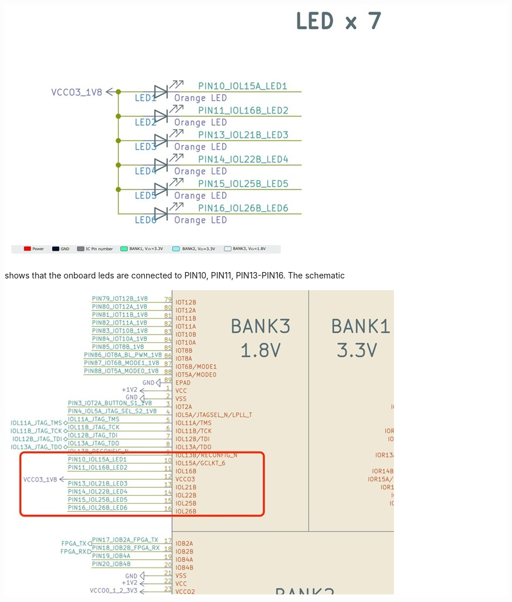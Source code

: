 ![Leds](./images/Six_Leds.jpg)

shows that the onboard leds are connected to PIN10, PIN11, PIN13-PIN16. The schematic

![led Connections](./images/Led_connections.jpg)
